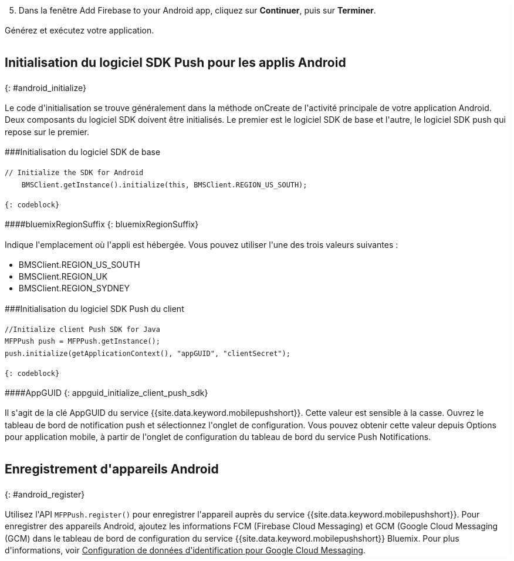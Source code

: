 5. Dans la fenêtre Add Firebase to your Android app, cliquez sur **Continuer**, puis sur **Terminer**. 

  

Générez et exécutez votre application.

## Initialisation du logiciel SDK Push pour les applis Android
{: #android_initialize}

Le code d'initialisation se trouve généralement dans la méthode onCreate de l'activité principale de votre application Android. Deux composants du logiciel SDK doivent être initialisés. Le premier est le logiciel SDK de base et l'autre, le logiciel SDK push qui repose sur le premier.

###Initialisation du logiciel SDK de base

```
// Initialize the SDK for Android
    BMSClient.getInstance().initialize(this, BMSClient.REGION_US_SOUTH);
```
    {: codeblock}

####bluemixRegionSuffix
{: bluemixRegionSuffix}

Indique l'emplacement où l'appli est hébergée. Vous pouvez utiliser l'une des trois valeurs suivantes :

- BMSClient.REGION_US_SOUTH
- BMSClient.REGION_UK
- BMSClient.REGION_SYDNEY

###Initialisation du logiciel SDK Push du client

```
//Initialize client Push SDK for Java
MFPPush push = MFPPush.getInstance();
push.initialize(getApplicationContext(), "appGUID", "clientSecret");
```
	{: codeblock}

####AppGUID
{: appguid_initialize_client_push_sdk}

Il s'agit de la clé AppGUID du service {{site.data.keyword.mobilepushshort}}. Cette
valeur est sensible à la casse. Ouvrez le tableau de bord de notification push et sélectionnez l'onglet de configuration. Vous pouvez obtenir cette valeur depuis Options pour application mobile, à partir de l'onglet de configuration du tableau de bord du service Push Notifications. 

## Enregistrement d'appareils Android
{: #android_register}

Utilisez l'API `MFPPush.register()` pour enregistrer l'appareil auprès du service {{site.data.keyword.mobilepushshort}}. Pour enregistrer des appareils Android, ajoutez les informations FCM (Firebase Cloud Messaging) et GCM (Google Cloud Messaging (GCM) dans le tableau de bord de configuration du service {{site.data.keyword.mobilepushshort}} Bluemix. Pour plus d'informations, voir [Configuration de données d'identification pour Google Cloud Messaging](t_push_provider_android.html).
